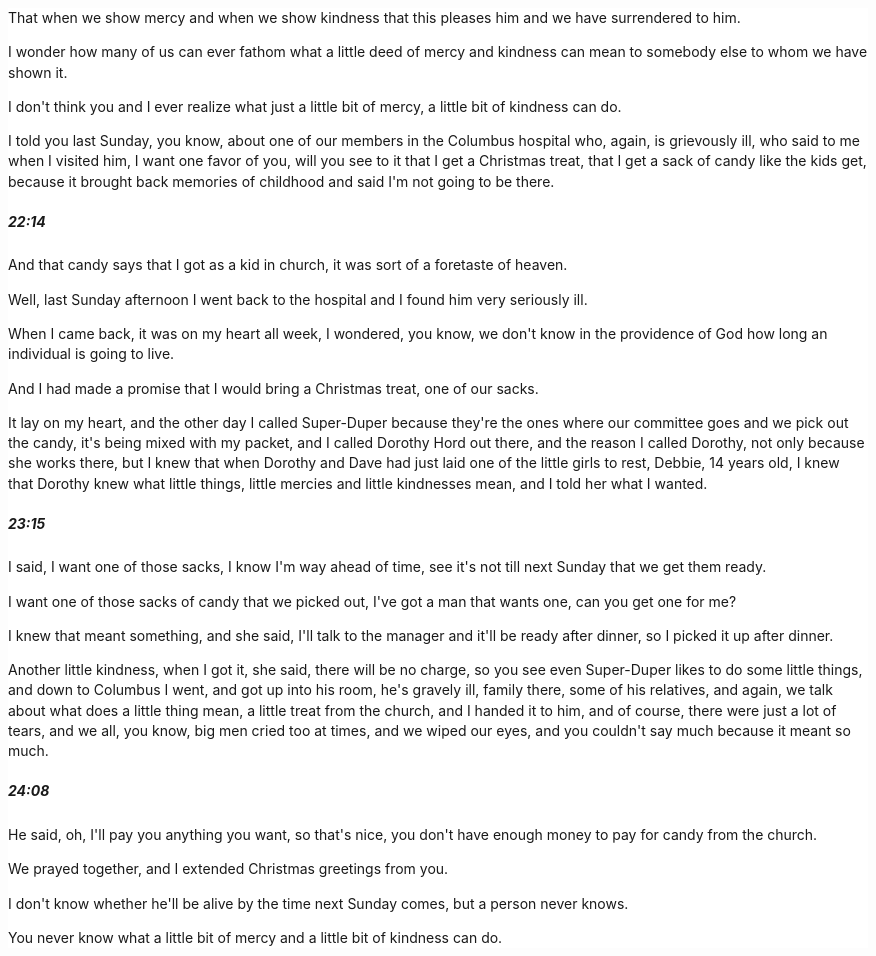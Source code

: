That when we show mercy and when we show kindness that this pleases him and we have surrendered to him.

I wonder how many of us can ever fathom what a little deed of mercy and kindness can mean to somebody else to whom we have shown it.

I don't think you and I ever realize what just a little bit of mercy, a little bit of kindness can do.

I told you last Sunday, you know, about one of our members in the Columbus hospital who, again, is grievously ill, who said to me when I visited him, I want one favor of you, will you see to it that I get a Christmas treat, that I get a sack of candy like the kids get, because it brought back memories of childhood and said I'm not going to be there.

##### 22:14

And that candy says that I got as a kid in church, it was sort of a foretaste of heaven.

Well, last Sunday afternoon I went back to the hospital and I found him very seriously ill.

When I came back, it was on my heart all week, I wondered, you know, we don't know in the providence of God how long an individual is going to live.

And I had made a promise that I would bring a Christmas treat, one of our sacks.

It lay on my heart, and the other day I called Super-Duper because they're the ones where our committee goes and we pick out the candy, it's being mixed with my packet, and I called Dorothy Hord out there, and the reason I called Dorothy, not only because she works there, but I knew that when Dorothy and Dave had just laid one of the little girls to rest, Debbie, 14 years old, I knew that Dorothy knew what little things, little mercies and little kindnesses mean, and I told her what I wanted.

##### 23:15

I said, I want one of those sacks, I know I'm way ahead of time, see it's not till next Sunday that we get them ready.

I want one of those sacks of candy that we picked out, I've got a man that wants one, can you get one for me?

I knew that meant something, and she said, I'll talk to the manager and it'll be ready after dinner, so I picked it up after dinner.

Another little kindness, when I got it, she said, there will be no charge, so you see even Super-Duper likes to do some little things, and down to Columbus I went, and got up into his room, he's gravely ill, family there, some of his relatives, and again, we talk about what does a little thing mean, a little treat from the church, and I handed it to him, and of course, there were just a lot of tears, and we all, you know, big men cried too at times, and we wiped our eyes, and you couldn't say much because it meant so much.

##### 24:08

He said, oh, I'll pay you anything you want, so that's nice, you don't have enough money to pay for candy from the church.

We prayed together, and I extended Christmas greetings from you.

I don't know whether he'll be alive by the time next Sunday comes, but a person never knows.

You never know what a little bit of mercy and a little bit of kindness can do.
